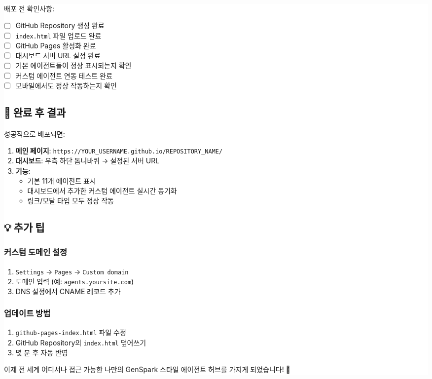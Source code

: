 배포 전 확인사항:

- [ ] GitHub Repository 생성 완료
- [ ] `index.html` 파일 업로드 완료
- [ ] GitHub Pages 활성화 완료
- [ ] 대시보드 서버 URL 설정 완료
- [ ] 기본 에이전트들이 정상 표시되는지 확인
- [ ] 커스텀 에이전트 연동 테스트 완료
- [ ] 모바일에서도 정상 작동하는지 확인

## 🚀 완료 후 결과

성공적으로 배포되면:

1. **메인 페이지**: `https://YOUR_USERNAME.github.io/REPOSITORY_NAME/`
2. **대시보드**: 우측 하단 톱니바퀴 → 설정된 서버 URL
3. **기능**: 
   - 기본 11개 에이전트 표시
   - 대시보드에서 추가한 커스텀 에이전트 실시간 동기화
   - 링크/모달 타입 모두 정상 작동

## 💡 추가 팁

### 커스텀 도메인 설정
1. `Settings` → `Pages` → `Custom domain`
2. 도메인 입력 (예: `agents.yoursite.com`)
3. DNS 설정에서 CNAME 레코드 추가

### 업데이트 방법
1. `github-pages-index.html` 파일 수정
2. GitHub Repository의 `index.html` 덮어쓰기
3. 몇 분 후 자동 반영

이제 전 세계 어디서나 접근 가능한 나만의 GenSpark 스타일 에이전트 허브를 가지게 되었습니다! 🎉